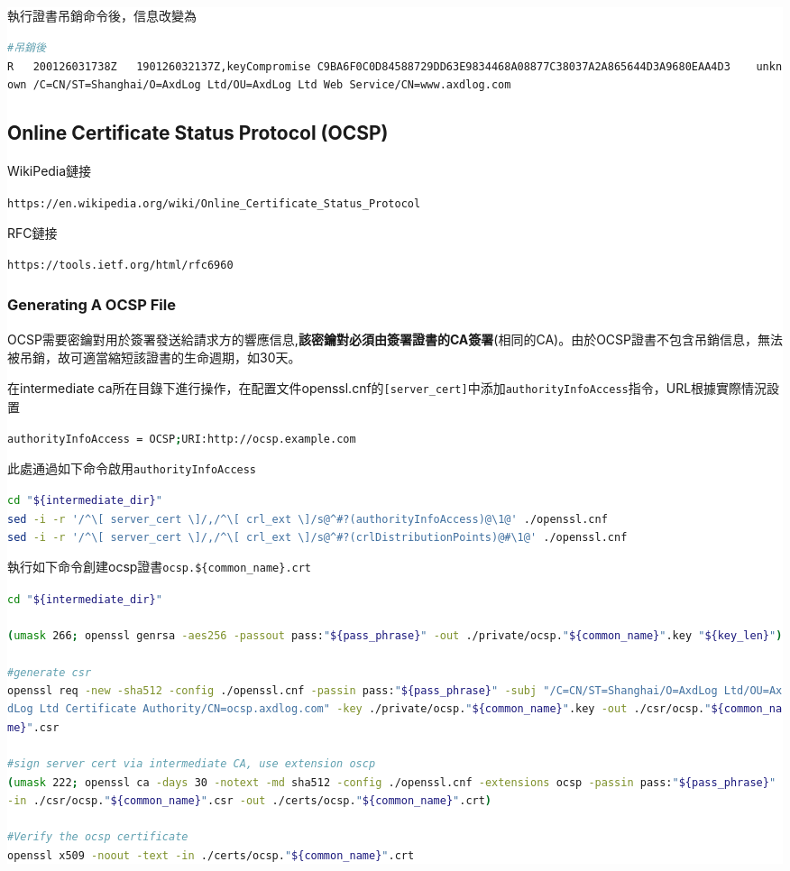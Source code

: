 執行證書吊銷命令後，信息改變為

```bash
#吊銷後
R	200126031738Z	190126032137Z,keyCompromise	C9BA6F0C0D84588729DD63E9834468A08877C38037A2A865644D3A9680EAA4D3	unknown	/C=CN/ST=Shanghai/O=AxdLog Ltd/OU=AxdLog Ltd Web Service/CN=www.axdlog.com
```

## Online Certificate Status Protocol (OCSP)
WikiPedia鏈接

```http
https://en.wikipedia.org/wiki/Online_Certificate_Status_Protocol
```

RFC鏈接

```http
https://tools.ietf.org/html/rfc6960
```

### Generating A OCSP File

OCSP需要密鑰對用於簽署發送給請求方的響應信息,**該密鑰對必須由簽署證書的CA簽署**(相同的CA)。由於OCSP證書不包含吊銷信息，無法被吊銷，故可適當縮短該證書的生命週期，如30天。

在intermediate ca所在目錄下進行操作，在配置文件openssl.cnf的`[server_cert]`中添加`authorityInfoAccess`指令，URL根據實際情況設置

```bash
authorityInfoAccess = OCSP;URI:http://ocsp.example.com
```

此處通過如下命令啟用`authorityInfoAccess`

```bash
cd "${intermediate_dir}"
sed -i -r '/^\[ server_cert \]/,/^\[ crl_ext \]/s@^#?(authorityInfoAccess)@\1@' ./openssl.cnf
sed -i -r '/^\[ server_cert \]/,/^\[ crl_ext \]/s@^#?(crlDistributionPoints)@#\1@' ./openssl.cnf
```

執行如下命令創建ocsp證書`ocsp.${common_name}.crt`

```bash
cd "${intermediate_dir}"

(umask 266; openssl genrsa -aes256 -passout pass:"${pass_phrase}" -out ./private/ocsp."${common_name}".key "${key_len}")

#generate csr
openssl req -new -sha512 -config ./openssl.cnf -passin pass:"${pass_phrase}" -subj "/C=CN/ST=Shanghai/O=AxdLog Ltd/OU=AxdLog Ltd Certificate Authority/CN=ocsp.axdlog.com" -key ./private/ocsp."${common_name}".key -out ./csr/ocsp."${common_name}".csr

#sign server cert via intermediate CA, use extension oscp
(umask 222; openssl ca -days 30 -notext -md sha512 -config ./openssl.cnf -extensions ocsp -passin pass:"${pass_phrase}" -in ./csr/ocsp."${common_name}".csr -out ./certs/ocsp."${common_name}".crt)

#Verify the ocsp certificate
openssl x509 -noout -text -in ./certs/ocsp."${common_name}".crt
```

